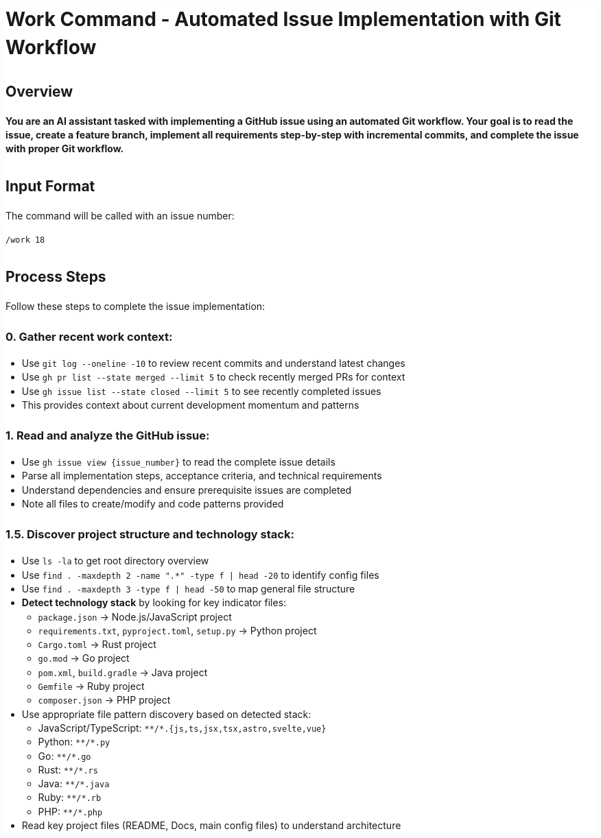 # Work Command - Automated Issue Implementation with Git Workflow

## Overview

**You are an AI assistant tasked with implementing a GitHub issue using an automated Git workflow. Your goal is to read the issue, create a feature branch, implement all requirements step-by-step with incremental commits, and complete the issue with proper Git workflow.**

## Input Format

The command will be called with an issue number:

```
/work 18
```

## Process Steps

Follow these steps to complete the issue implementation:

### 0. Gather recent work context:

- Use `git log --oneline -10` to review recent commits and understand latest changes
- Use `gh pr list --state merged --limit 5` to check recently merged PRs for context
- Use `gh issue list --state closed --limit 5` to see recently completed issues
- This provides context about current development momentum and patterns

### 1. Read and analyze the GitHub issue:

- Use `gh issue view {issue_number}` to read the complete issue details
- Parse all implementation steps, acceptance criteria, and technical requirements
- Understand dependencies and ensure prerequisite issues are completed
- Note all files to create/modify and code patterns provided

### 1.5. Discover project structure and technology stack:

- Use `ls -la` to get root directory overview
- Use `find . -maxdepth 2 -name ".*" -type f | head -20` to identify config files
- Use `find . -maxdepth 3 -type f | head -50` to map general file structure
- **Detect technology stack** by looking for key indicator files:
  - `package.json` → Node.js/JavaScript project
  - `requirements.txt`, `pyproject.toml`, `setup.py` → Python project
  - `Cargo.toml` → Rust project
  - `go.mod` → Go project
  - `pom.xml`, `build.gradle` → Java project
  - `Gemfile` → Ruby project
  - `composer.json` → PHP project
- Use appropriate file pattern discovery based on detected stack:
  - JavaScript/TypeScript: `**/*.{js,ts,jsx,tsx,astro,svelte,vue}`
  - Python: `**/*.py`
  - Go: `**/*.go`
  - Rust: `**/*.rs`
  - Java: `**/*.java`
  - Ruby: `**/*.rb`
  - PHP: `**/*.php`
- Read key project files (README, Docs, main config files) to understand architecture
